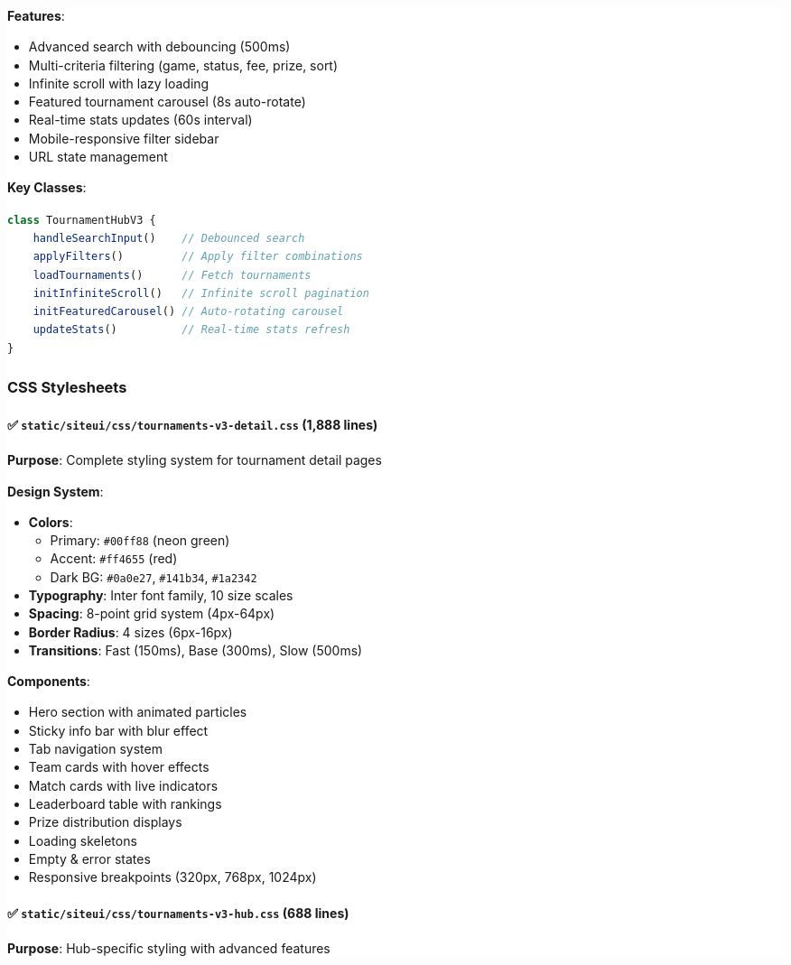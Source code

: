 **Features**:
- Advanced search with debouncing (500ms)
- Multi-criteria filtering (game, status, fee, prize, sort)
- Infinite scroll with lazy loading
- Featured tournament carousel (8s auto-rotate)
- Real-time stats updates (60s interval)
- Mobile-responsive filter sidebar
- URL state management

**Key Classes**:
```javascript
class TournamentHubV3 {
    handleSearchInput()    // Debounced search
    applyFilters()         // Apply filter combinations
    loadTournaments()      // Fetch tournaments
    initInfiniteScroll()   // Infinite scroll pagination
    initFeaturedCarousel() // Auto-rotating carousel
    updateStats()          // Real-time stats refresh
}
```

### CSS Stylesheets

#### ✅ `static/siteui/css/tournaments-v3-detail.css` (1,888 lines)
**Purpose**: Complete styling system for tournament detail pages

**Design System**:
- **Colors**: 
  - Primary: `#00ff88` (neon green)
  - Accent: `#ff4655` (red)
  - Dark BG: `#0a0e27`, `#141b34`, `#1a2342`
- **Typography**: Inter font family, 10 size scales
- **Spacing**: 8-point grid system (4px-64px)
- **Border Radius**: 4 sizes (6px-16px)
- **Transitions**: Fast (150ms), Base (300ms), Slow (500ms)

**Components**:
- Hero section with animated particles
- Sticky info bar with blur effect
- Tab navigation system
- Team cards with hover effects
- Match cards with live indicators
- Leaderboard table with rankings
- Prize distribution displays
- Loading skeletons
- Empty & error states
- Responsive breakpoints (320px, 768px, 1024px)

#### ✅ `static/siteui/css/tournaments-v3-hub.css` (688 lines)
**Purpose**: Hub-specific styling with advanced features
